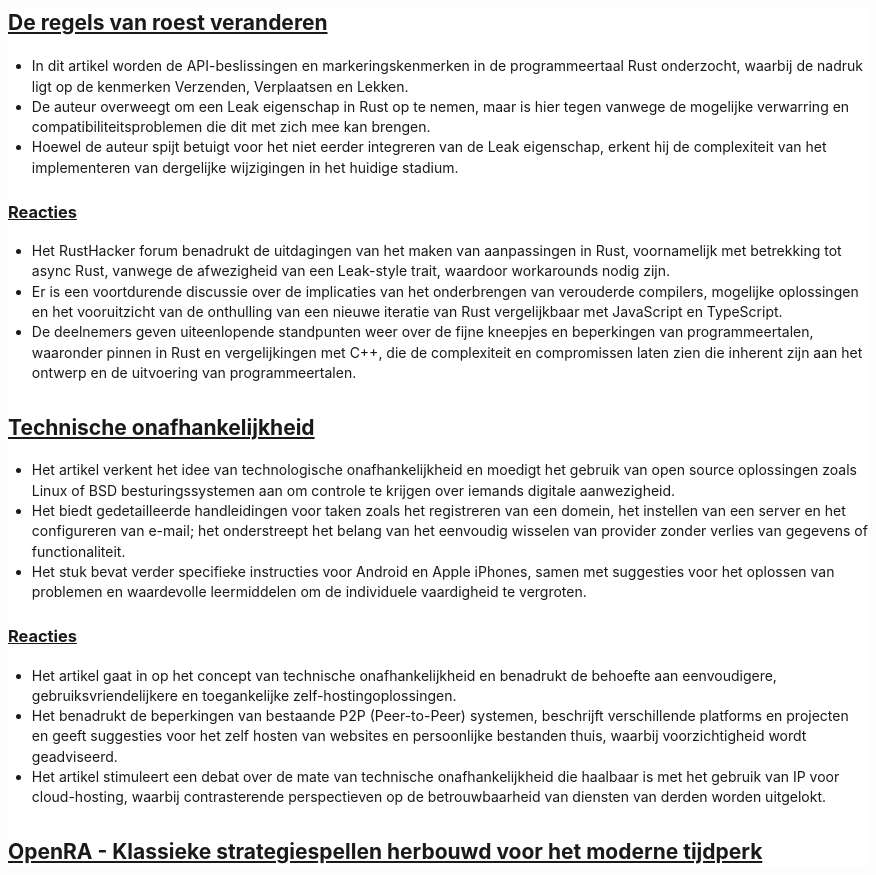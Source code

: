 ## [De regels van roest veranderen](https://without.boats/blog/changing-the-rules-of-rust/)

- In dit artikel worden de API-beslissingen en markeringskenmerken in de programmeertaal Rust onderzocht, waarbij de nadruk ligt op de kenmerken Verzenden, Verplaatsen en Lekken.
- De auteur overweegt om een Leak eigenschap in Rust op te nemen, maar is hier tegen vanwege de mogelijke verwarring en compatibiliteitsproblemen die dit met zich mee kan brengen.
- Hoewel de auteur spijt betuigt voor het niet eerder integreren van de Leak eigenschap, erkent hij de complexiteit van het implementeren van dergelijke wijzigingen in het huidige stadium.

### [Reacties](https://news.ycombinator.com/item?id=37545040)

- Het RustHacker forum benadrukt de uitdagingen van het maken van aanpassingen in Rust, voornamelijk met betrekking tot async Rust, vanwege de afwezigheid van een Leak-style trait, waardoor workarounds nodig zijn.
- Er is een voortdurende discussie over de implicaties van het onderbrengen van verouderde compilers, mogelijke oplossingen en het vooruitzicht van de onthulling van een nieuwe iteratie van Rust vergelijkbaar met JavaScript en TypeScript.
- De deelnemers geven uiteenlopende standpunten weer over de fijne kneepjes en beperkingen van programmeertalen, waaronder pinnen in Rust en vergelijkingen met C++, die de complexiteit en compromissen laten zien die inherent zijn aan het ontwerp en de uitvoering van programmeertalen.

## [Technische onafhankelijkheid](https://sive.rs/ti)

- Het artikel verkent het idee van technologische onafhankelijkheid en moedigt het gebruik van open source oplossingen zoals Linux of BSD besturingssystemen aan om controle te krijgen over iemands digitale aanwezigheid.
- Het biedt gedetailleerde handleidingen voor taken zoals het registreren van een domein, het instellen van een server en het configureren van e-mail; het onderstreept het belang van het eenvoudig wisselen van provider zonder verlies van gegevens of functionaliteit.
- Het stuk bevat verder specifieke instructies voor Android en Apple iPhones, samen met suggesties voor het oplossen van problemen en waardevolle leermiddelen om de individuele vaardigheid te vergroten.

### [Reacties](https://news.ycombinator.com/item?id=37546255)

- Het artikel gaat in op het concept van technische onafhankelijkheid en benadrukt de behoefte aan eenvoudigere, gebruiksvriendelijkere en toegankelijke zelf-hostingoplossingen.
- Het benadrukt de beperkingen van bestaande P2P (Peer-to-Peer) systemen, beschrijft verschillende platforms en projecten en geeft suggesties voor het zelf hosten van websites en persoonlijke bestanden thuis, waarbij voorzichtigheid wordt geadviseerd.
- Het artikel stimuleert een debat over de mate van technische onafhankelijkheid die haalbaar is met het gebruik van IP voor cloud-hosting, waarbij contrasterende perspectieven op de betrouwbaarheid van diensten van derden worden uitgelokt.

## [OpenRA - Klassieke strategiespellen herbouwd voor het moderne tijdperk](https://www.openra.net/)
